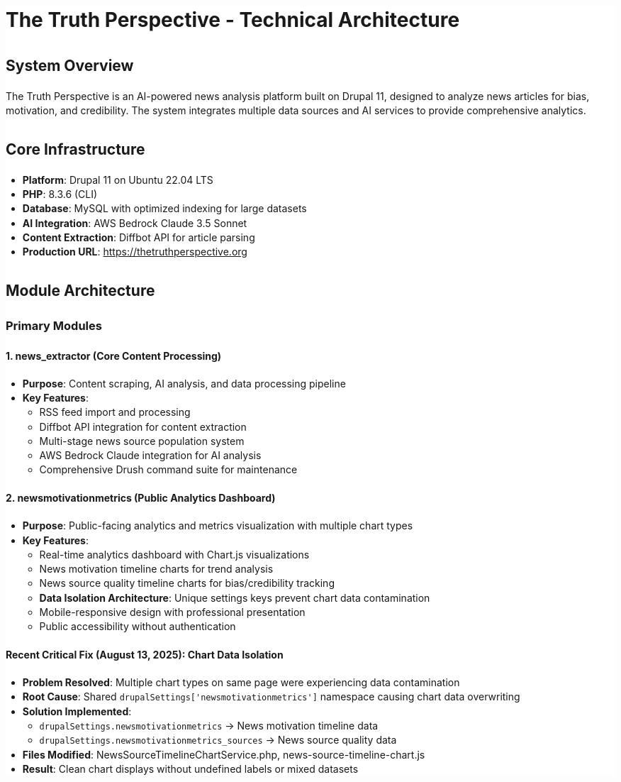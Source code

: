 # The Truth Perspective - Technical Architecture

## System Overview

The Truth Perspective is an AI-powered news analysis platform built on Drupal 11, designed to analyze news articles for bias, motivation, and credibility. The system integrates multiple data sources and AI services to provide comprehensive analytics.

## Core Infrastructure

- **Platform**: Drupal 11 on Ubuntu 22.04 LTS
- **PHP**: 8.3.6 (CLI)
- **Database**: MySQL with optimized indexing for large datasets
- **AI Integration**: AWS Bedrock Claude 3.5 Sonnet
- **Content Extraction**: Diffbot API for article parsing
- **Production URL**: https://thetruthperspective.org

## Module Architecture

### Primary Modules

#### 1. **news_extractor** (Core Content Processing)
- **Purpose**: Content scraping, AI analysis, and data processing pipeline
- **Key Features**:
  - RSS feed import and processing
  - Diffbot API integration for content extraction
  - Multi-stage news source population system
  - AWS Bedrock Claude integration for AI analysis
  - Comprehensive Drush command suite for maintenance

#### 2. **newsmotivationmetrics** (Public Analytics Dashboard)
- **Purpose**: Public-facing analytics and metrics visualization with multiple chart types
- **Key Features**:
  - Real-time analytics dashboard with Chart.js visualizations
  - News motivation timeline charts for trend analysis
  - News source quality timeline charts for bias/credibility tracking
  - **Data Isolation Architecture**: Unique settings keys prevent chart data contamination
  - Mobile-responsive design with professional presentation
  - Public accessibility without authentication

#### Recent Critical Fix (August 13, 2025): Chart Data Isolation
- **Problem Resolved**: Multiple chart types on same page were experiencing data contamination
- **Root Cause**: Shared `drupalSettings['newsmotivationmetrics']` namespace causing chart data overwriting
- **Solution Implemented**: 
  - `drupalSettings.newsmotivationmetrics` → News motivation timeline data
  - `drupalSettings.newsmotivationmetrics_sources` → News source quality data
- **Files Modified**: NewsSourceTimelineChartService.php, news-source-timeline-chart.js
- **Result**: Clean chart displays without undefined labels or mixed datasets
